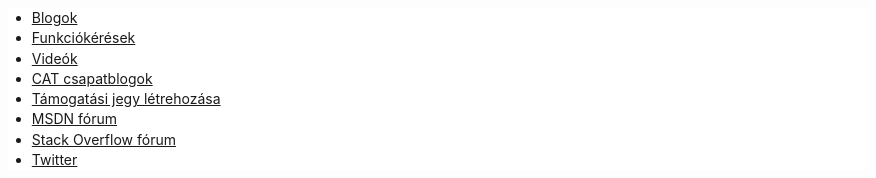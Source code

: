 - [Blogok]
- [Funkciókérések]
- [Videók]
- [CAT csapatblogok]
- [Támogatási jegy létrehozása]
- [MSDN fórum]
- [Stack Overflow fórum]
- [Twitter]



[1]: ./media/sql-data-warehouse-overview-what-is/dwarchitecture.png


[Támogatási jegy létrehozása]: sql-data-warehouse-get-started-create-support-ticket.md
[mintaadatokat tölthet be]: sql-data-warehouse-load-sample-databases.md
[SQL Data Warehouse létrehozása]: sql-data-warehouse-get-started-provision.md
[áttelepítési dokumentációban]: sql-data-warehouse-overview-migrate.md
[Az SQL Data Warehouse megoldási partnerei]: sql-data-warehouse-partner-business-intelligence.md
[Az integrált eszközök áttekintése]: sql-data-warehouse-overview-integrate.md
[A biztonsági mentés és a visszaállítás áttekintése]: sql-data-warehouse-restore-database-overview.md
[Azure szószedetét]: ../azure-glossary-cloud-terminology.md




[Blogok]: https://azure.microsoft.com/blog/tag/azure-sql-data-warehouse/
[CAT csapatblogok]: https://blogs.msdn.microsoft.com/sqlcat/tag/sql-dw/
[Funkciókérések]: https://feedback.azure.com/forums/307516-sql-data-warehouse
[MSDN fórum]: https://social.msdn.microsoft.com/Forums/azure/en-US/home?forum=AzureSQLDataWarehouse
[Stack Overflow fórum]: http://stackoverflow.com/questions/tagged/azure-sqldw
[Twitter]: https://twitter.com/hashtag/SQLDW
[Videók]: https://azure.microsoft.com/documentation/videos/index/?services=sql-data-warehouse






